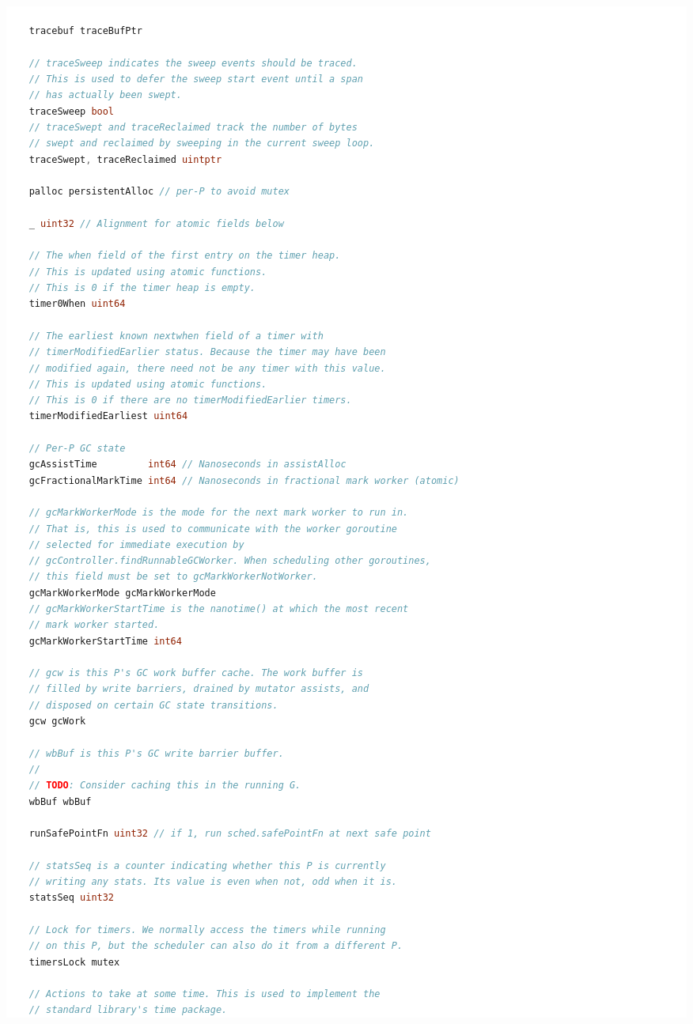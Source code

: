 ```go 

	tracebuf traceBufPtr

	// traceSweep indicates the sweep events should be traced.
	// This is used to defer the sweep start event until a span
	// has actually been swept.
	traceSweep bool
	// traceSwept and traceReclaimed track the number of bytes
	// swept and reclaimed by sweeping in the current sweep loop.
	traceSwept, traceReclaimed uintptr

	palloc persistentAlloc // per-P to avoid mutex

	_ uint32 // Alignment for atomic fields below

	// The when field of the first entry on the timer heap.
	// This is updated using atomic functions.
	// This is 0 if the timer heap is empty.
	timer0When uint64

	// The earliest known nextwhen field of a timer with
	// timerModifiedEarlier status. Because the timer may have been
	// modified again, there need not be any timer with this value.
	// This is updated using atomic functions.
	// This is 0 if there are no timerModifiedEarlier timers.
	timerModifiedEarliest uint64

	// Per-P GC state
	gcAssistTime         int64 // Nanoseconds in assistAlloc
	gcFractionalMarkTime int64 // Nanoseconds in fractional mark worker (atomic)

	// gcMarkWorkerMode is the mode for the next mark worker to run in.
	// That is, this is used to communicate with the worker goroutine
	// selected for immediate execution by
	// gcController.findRunnableGCWorker. When scheduling other goroutines,
	// this field must be set to gcMarkWorkerNotWorker.
	gcMarkWorkerMode gcMarkWorkerMode
	// gcMarkWorkerStartTime is the nanotime() at which the most recent
	// mark worker started.
	gcMarkWorkerStartTime int64

	// gcw is this P's GC work buffer cache. The work buffer is
	// filled by write barriers, drained by mutator assists, and
	// disposed on certain GC state transitions.
	gcw gcWork

	// wbBuf is this P's GC write barrier buffer.
	//
	// TODO: Consider caching this in the running G.
	wbBuf wbBuf

	runSafePointFn uint32 // if 1, run sched.safePointFn at next safe point

	// statsSeq is a counter indicating whether this P is currently
	// writing any stats. Its value is even when not, odd when it is.
	statsSeq uint32

	// Lock for timers. We normally access the timers while running
	// on this P, but the scheduler can also do it from a different P.
	timersLock mutex

	// Actions to take at some time. This is used to implement the
	// standard library's time package.
```
